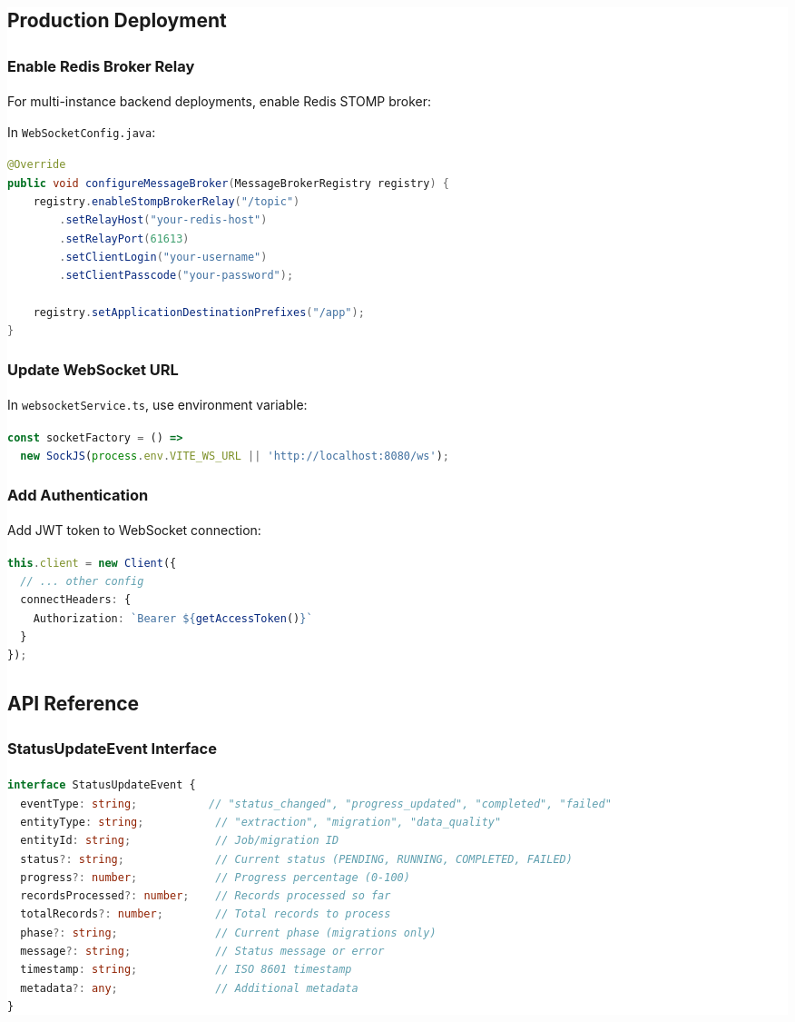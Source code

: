 ## Production Deployment

### Enable Redis Broker Relay

For multi-instance backend deployments, enable Redis STOMP broker:

In `WebSocketConfig.java`:

```java
@Override
public void configureMessageBroker(MessageBrokerRegistry registry) {
    registry.enableStompBrokerRelay("/topic")
        .setRelayHost("your-redis-host")
        .setRelayPort(61613)
        .setClientLogin("your-username")
        .setClientPasscode("your-password");

    registry.setApplicationDestinationPrefixes("/app");
}
```

### Update WebSocket URL

In `websocketService.ts`, use environment variable:

```typescript
const socketFactory = () =>
  new SockJS(process.env.VITE_WS_URL || 'http://localhost:8080/ws');
```

### Add Authentication

Add JWT token to WebSocket connection:

```typescript
this.client = new Client({
  // ... other config
  connectHeaders: {
    Authorization: `Bearer ${getAccessToken()}`
  }
});
```

## API Reference

### StatusUpdateEvent Interface

```typescript
interface StatusUpdateEvent {
  eventType: string;           // "status_changed", "progress_updated", "completed", "failed"
  entityType: string;           // "extraction", "migration", "data_quality"
  entityId: string;             // Job/migration ID
  status?: string;              // Current status (PENDING, RUNNING, COMPLETED, FAILED)
  progress?: number;            // Progress percentage (0-100)
  recordsProcessed?: number;    // Records processed so far
  totalRecords?: number;        // Total records to process
  phase?: string;               // Current phase (migrations only)
  message?: string;             // Status message or error
  timestamp: string;            // ISO 8601 timestamp
  metadata?: any;               // Additional metadata
}
```
